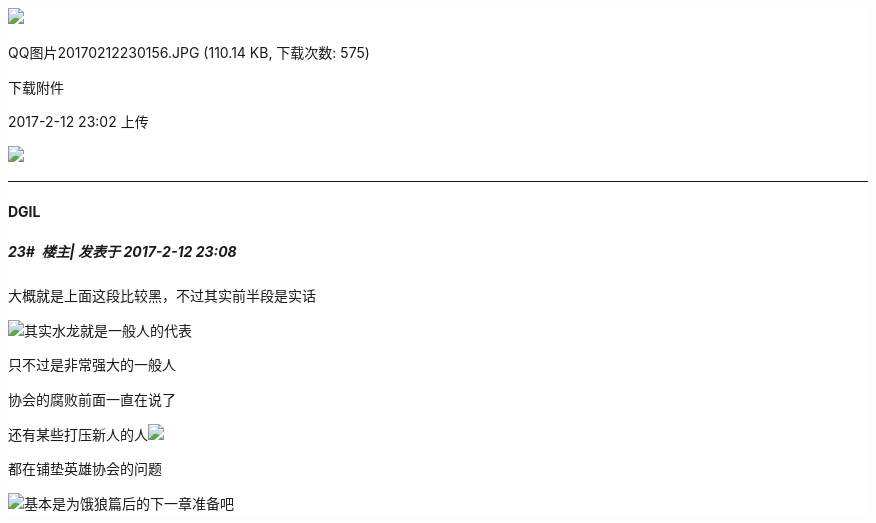 







<img src="http://img.saraba1st.com/forum/201702/12/230249v0cmdb2q23ppdxm3.jpg" referrerpolicy="no-referrer">









QQ图片20170212230156.JPG
(110.14 KB, 下载次数: 575)




下载附件


2017-2-12 23:02 上传









<img src="http://img.saraba1st.com/forum/201702/12/230254ghgst1ypfjhytuas.jpg" referrerpolicy="no-referrer">












*****

####  DGIL  
##### 23#         楼主| 发表于 2017-2-12 23:08




大概就是上面这段比较黑，不过其实前半段是实话

<img src="https://static.saraba1st.com/image/smiley/face/130.gif" referrerpolicy="no-referrer">其实水龙就是一般人的代表

只不过是非常强大的一般人


协会的腐败前面一直在说了

还有某些打压新人的人<img src="https://static.saraba1st.com/image/smiley/face/00.gif" referrerpolicy="no-referrer">

都在铺垫英雄协会的问题

<img src="https://static.saraba1st.com/image/smiley/face/00.gif" referrerpolicy="no-referrer">基本是为饿狼篇后的下一章准备吧
